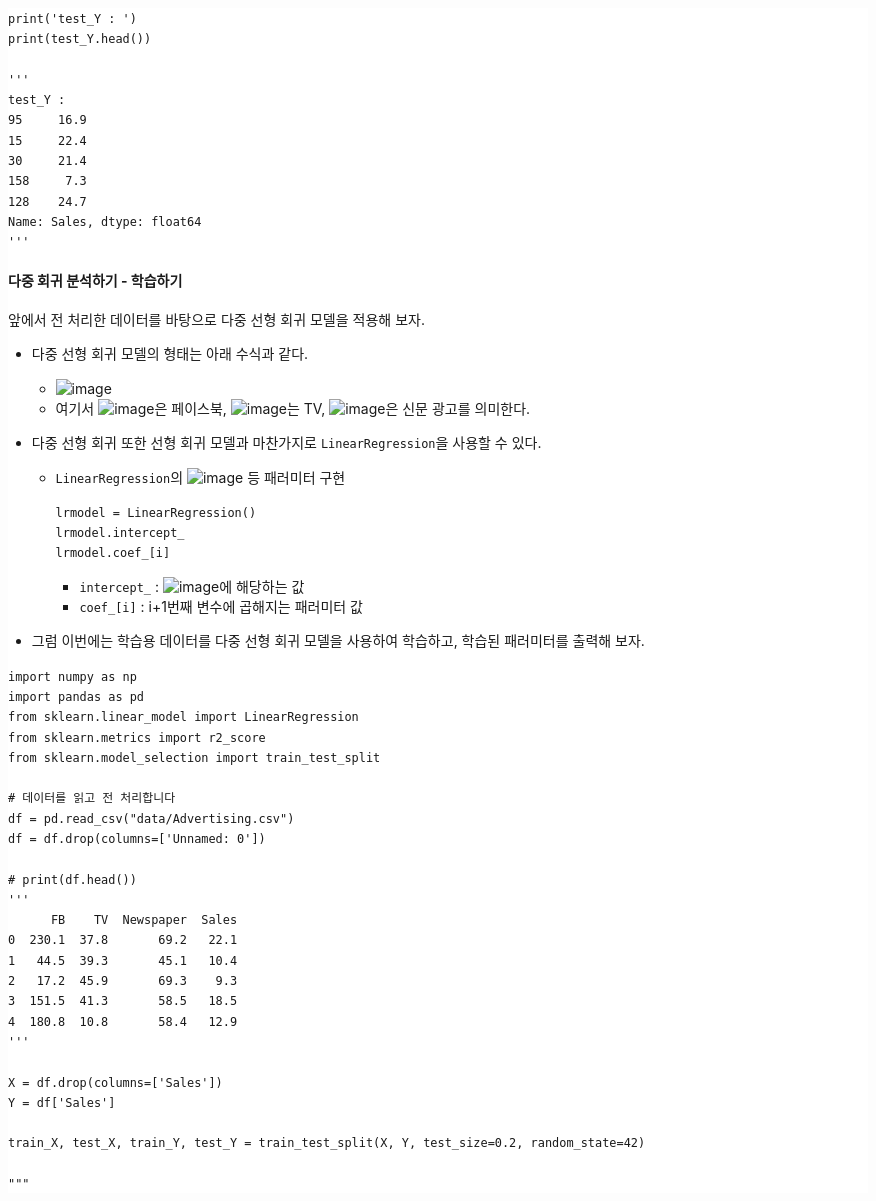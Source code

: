 ```
print('test_Y : ')
print(test_Y.head())

'''
test_Y : 
95     16.9
15     22.4
30     21.4
158     7.3
128    24.7
Name: Sales, dtype: float64
'''
```

#### 다중 회귀 분석하기 - 학습하기
앞에서 전 처리한 데이터를 바탕으로 다중 선형 회귀 모델을 적용해 보자.

- 다중 선형 회귀 모델의 형태는 아래 수식과 같다.
  - ![image](https://user-images.githubusercontent.com/61646760/142715604-d47855f9-68cd-4238-9d88-9b67251e77f2.png)
  - 여기서 ![image](https://user-images.githubusercontent.com/61646760/142715624-5edc38d5-5f9b-49e7-b35a-f9b62fac9d13.png)은 페이스북, ![image](https://user-images.githubusercontent.com/61646760/142715629-60252968-7266-4946-8899-35791add9e39.png)는 TV, ![image](https://user-images.githubusercontent.com/61646760/142715639-735f4388-a739-4fe6-ab8a-45948099950e.png)은 신문 광고를 의미한다.

- 다중 선형 회귀 또한 선형 회귀 모델과 마찬가지로 `LinearRegression`을 사용할 수 있다.
  - `LinearRegression`의 ![image](https://user-images.githubusercontent.com/61646760/142715716-ae01e5da-546a-4466-bfec-1b020a4e7d4f.png) 등 패러미터 구현
    ```
    lrmodel = LinearRegression()
    lrmodel.intercept_
    lrmodel.coef_[i]
    ```
    - `intercept_` : ![image](https://user-images.githubusercontent.com/61646760/142715774-e80e590e-0d2c-4bcb-986e-ec9419da7d32.png)에 해당하는 값
    - `coef_[i]` : i+1번째 변수에 곱해지는 패러미터 값
- 그럼 이번에는 학습용 데이터를 다중 선형 회귀 모델을 사용하여 학습하고, 학습된 패러미터를 출력해 보자.

```
import numpy as np
import pandas as pd
from sklearn.linear_model import LinearRegression
from sklearn.metrics import r2_score
from sklearn.model_selection import train_test_split

# 데이터를 읽고 전 처리합니다
df = pd.read_csv("data/Advertising.csv")
df = df.drop(columns=['Unnamed: 0'])

# print(df.head())
'''
      FB    TV  Newspaper  Sales
0  230.1  37.8       69.2   22.1
1   44.5  39.3       45.1   10.4
2   17.2  45.9       69.3    9.3
3  151.5  41.3       58.5   18.5
4  180.8  10.8       58.4   12.9
'''

X = df.drop(columns=['Sales'])
Y = df['Sales']

train_X, test_X, train_Y, test_Y = train_test_split(X, Y, test_size=0.2, random_state=42)

"""
```